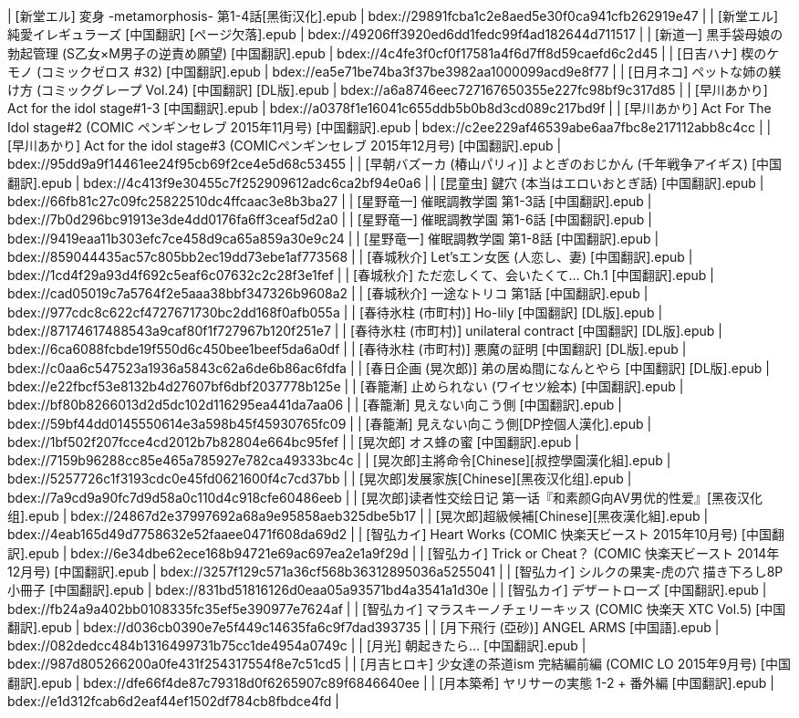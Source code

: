 | [新堂エル] 変身 -metamorphosis- 第1-4話[黑街汉化].epub | bdex://29891fcba1c2e8aed5e30f0ca941cfb262919e47 |
| [新堂エル] 純愛イレギュラーズ [中国翻訳] [ページ欠落].epub | bdex://49206ff3920ed6dd1fedc99f4ad182644d711517 |
| [新道一] 黒手袋母娘の勃起管理 (S乙女×M男子の逆責め願望) [中国翻訳].epub | bdex://4c4fe3f0cf0f17581a4f6d7ff8d59caefd6c2d45 |
| [日吉ハナ] 楔のケモノ (コミックゼロス #32) [中国翻訳].epub | bdex://ea5e71be74ba3f37be3982aa1000099acd9e8f77 |
| [日月ネコ] ペットな姉の躾け方 (コミックグレープ Vol.24) [中国翻訳] [DL版].epub | bdex://a6a8746eec727167650355e227fc98bf9c317d85 |
| [早川あかり] Act for the idol stage#1-3 [中国翻訳].epub | bdex://a0378f1e16041c655ddb5b0b8d3cd089c217bd9f |
| [早川あかり] Act For The Idol stage#2 (COMIC ペンギンセレブ 2015年11月号) [中国翻訳].epub | bdex://c2ee229af46539abe6aa7fbc8e217112abb8c4cc |
| [早川あかり] Act for the idol stage#3 (COMICペンギンセレブ 2015年12月号) [中国翻訳].epub | bdex://95dd9a9f14461ee24f95cb69f2ce4e5d68c53455 |
| [早朝バズーカ (椿山パリィ)] よとぎのおじかん (千年戦争アイギス) [中国翻訳].epub | bdex://4c413f9e30455c7f252909612adc6ca2bf94e0a6 |
| [昆童虫] 鍵穴 (本当はエロいおとぎ話) [中国翻訳].epub | bdex://66fb81c27c09fc25822510dc4ffcaac3e8b3ba27 |
| [星野竜一] 催眠調教学園 第1-3話 [中国翻訳].epub | bdex://7b0d296bc91913e3de4dd0176fa6ff3ceaf5d2a0 |
| [星野竜一] 催眠調教学園 第1-6話 [中国翻訳].epub | bdex://9419eaa11b303efc7ce458d9ca65a859a30e9c24 |
| [星野竜一] 催眠調教学園 第1-8話 [中国翻訳].epub | bdex://859044435ac57c805bb2ec19dd73ebe1af773568 |
| [春城秋介] Let’sエン女医 (人恋し、妻) [中国翻訳].epub | bdex://1cd4f29a93d4f692c5eaf6c07632c2c28f3e1fef |
| [春城秋介] ただ恋しくて、会いたくて… Ch.1 [中国翻訳].epub | bdex://cad05019c7a5764f2e5aaa38bbf347326b9608a2 |
| [春城秋介] 一途なトリコ 第1話 [中国翻訳].epub | bdex://977cdc8c622cf4727671730bc2dd168f0afb055a |
| [春待氷柱 (市町村)] Ho-lily [中国翻訳] [DL版].epub | bdex://87174617488543a9caf80f1f727967b120f251e7 |
| [春待氷柱 (市町村)] unilateral contract [中国翻訳] [DL版].epub | bdex://6ca6088fcbde19f550d6c450bee1beef5da6a0df |
| [春待氷柱 (市町村)] 悪魔の証明 [中国翻訳] [DL版].epub | bdex://c0aa6c547523a1936a5843c62a6de6b86ac6fdfa |
| [春日企画 (晃次郎)] 弟の居ぬ間になんとやら [中国翻訳] [DL版].epub | bdex://e22fbcf53e8132b4d27607bf6dbf2037778b125e |
| [春籠漸] 止められない (ワイセツ絵本) [中国翻訳].epub | bdex://bf80b8266013d2d5dc102d116295ea441da7aa06 |
| [春籠漸] 見えない向こう側 [中国翻訳].epub | bdex://59bf44dd0145550614e3a598b45f45930765fc09 |
| [春籠漸] 見えない向こう側[DP控個人漢化].epub | bdex://1bf502f207fcce4cd2012b7b82804e664bc95fef |
| [晃次郎] オス蜂の蜜 [中国翻訳].epub | bdex://7159b96288cc85e465a785927e782ca49333bc4c |
| [晃次郎]主將命令[Chinese][叔控學園漢化組].epub | bdex://5257726c1f3193cdc0e45fd0621600f4c7cd37bb |
| [晃次郎]发展家族[Chinese][黑夜汉化组].epub | bdex://7a9cd9a90fc7d9d58a0c110d4c918cfe60486eeb |
| [晃次郎]读者性交绘日记 第一话『和素颜G向AV男优的性爱』[黑夜汉化组].epub | bdex://24867d2e37997692a68a9e95858aeb325dbe5b17 |
| [晃次郎]超級候補[Chinese][黑夜漢化組].epub | bdex://4eab165d49d7758632e52faaee0471f608da69d2 |
| [智弘カイ] Heart Works (COMIC 快楽天ビースト 2015年10月号) [中国翻訳].epub | bdex://6e34dbe62ece168b94721e69ac697ea2e1a9f29d |
| [智弘カイ] Trick or Cheat？ (COMIC 快楽天ビースト 2014年12月号) [中国翻訳].epub | bdex://3257f129c571a36cf568b36312895036a5255041 |
| [智弘カイ] シルクの果実-虎の穴 描き下ろし8P小冊子 [中国翻訳].epub | bdex://831bd51816126d0eaa05a93571bd4a3541a1d30e |
| [智弘カイ] デザートローズ [中国翻訳].epub | bdex://fb24a9a402bb0108335fc35ef5e390977e7624af |
| [智弘カイ] マラスキーノチェリーキッス (COMIC 快楽天 XTC Vol.5) [中国翻訳].epub | bdex://d036cb0390e7e5f449c14635fa6c9f7dad393735 |
| [月下飛行 (亞砂)] ANGEL ARMS [中国語].epub | bdex://082dedcc484b1316499731b75cc1de4954a0749c |
| [月光] 朝起きたら… [中国翻訳].epub | bdex://987d805266200a0fe431f254317554f8e7c51cd5 |
| [月吉ヒロキ] 少女達の茶道ism 完結編前編 (COMIC LO 2015年9月号) [中国翻訳].epub | bdex://dfe66f4de87c79318d0f6265907c89f6846640ee |
| [月本築希] ヤリサーの実態 1-2 + 番外編 [中国翻訳].epub | bdex://e1d312fcab6d2eaf44ef1502df784cb8fbdce4fd |